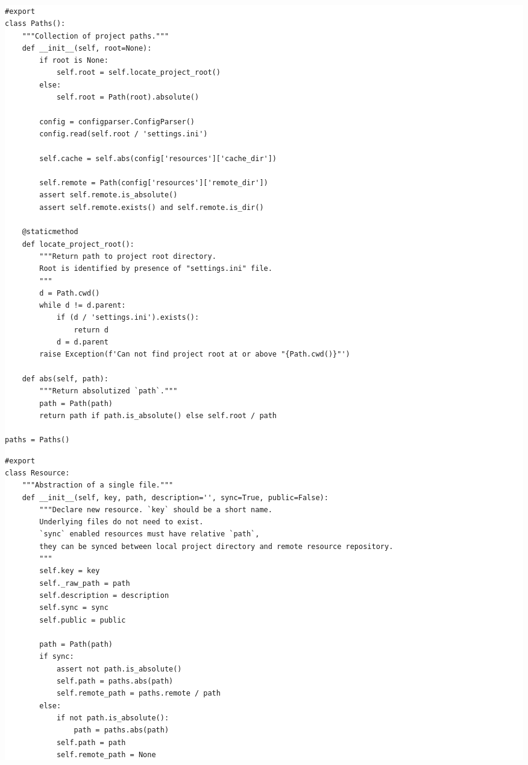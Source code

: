 ```{code-cell} ipython3
#export
class Paths():
    """Collection of project paths."""
    def __init__(self, root=None):
        if root is None:
            self.root = self.locate_project_root()
        else:
            self.root = Path(root).absolute()
            
        config = configparser.ConfigParser()
        config.read(self.root / 'settings.ini')
        
        self.cache = self.abs(config['resources']['cache_dir'])
        
        self.remote = Path(config['resources']['remote_dir'])
        assert self.remote.is_absolute()
        assert self.remote.exists() and self.remote.is_dir()

    @staticmethod
    def locate_project_root():
        """Return path to project root directory.
        Root is identified by presence of "settings.ini" file.
        """
        d = Path.cwd()
        while d != d.parent:
            if (d / 'settings.ini').exists():
                return d
            d = d.parent
        raise Exception(f'Can not find project root at or above "{Path.cwd()}"')
        
    def abs(self, path):
        """Return absolutized `path`."""
        path = Path(path)
        return path if path.is_absolute() else self.root / path

paths = Paths()
```

```{code-cell} ipython3
#export
class Resource:
    """Abstraction of a single file."""
    def __init__(self, key, path, description='', sync=True, public=False):
        """Declare new resource. `key` should be a short name.
        Underlying files do not need to exist.
        `sync` enabled resources must have relative `path`, 
        they can be synced between local project directory and remote resource repository.
        """
        self.key = key
        self._raw_path = path
        self.description = description
        self.sync = sync
        self.public = public
        
        path = Path(path)
        if sync:
            assert not path.is_absolute()
            self.path = paths.abs(path)
            self.remote_path = paths.remote / path
        else:
            if not path.is_absolute():
                path = paths.abs(path)
            self.path = path
            self.remote_path = None
```